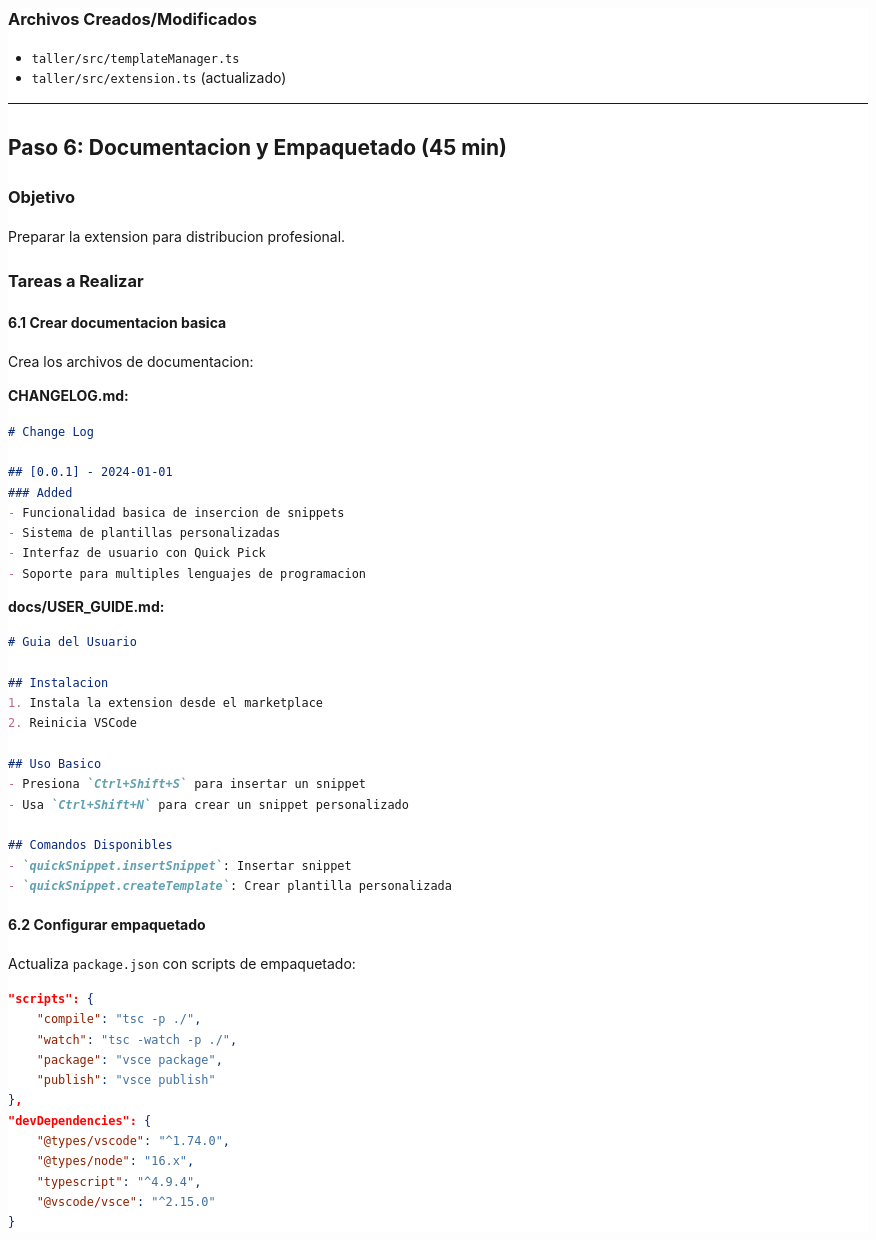 ### Archivos Creados/Modificados
- `taller/src/templateManager.ts`
- `taller/src/extension.ts` (actualizado)

---

## Paso 6: Documentacion y Empaquetado (45 min)

### Objetivo
Preparar la extension para distribucion profesional.

### Tareas a Realizar

#### 6.1 Crear documentacion basica
Crea los archivos de documentacion:

**CHANGELOG.md:**
```markdown
# Change Log

## [0.0.1] - 2024-01-01
### Added
- Funcionalidad basica de insercion de snippets
- Sistema de plantillas personalizadas
- Interfaz de usuario con Quick Pick
- Soporte para multiples lenguajes de programacion
```

**docs/USER_GUIDE.md:**
```markdown
# Guia del Usuario

## Instalacion
1. Instala la extension desde el marketplace
2. Reinicia VSCode

## Uso Basico
- Presiona `Ctrl+Shift+S` para insertar un snippet
- Usa `Ctrl+Shift+N` para crear un snippet personalizado

## Comandos Disponibles
- `quickSnippet.insertSnippet`: Insertar snippet
- `quickSnippet.createTemplate`: Crear plantilla personalizada
```

#### 6.2 Configurar empaquetado
Actualiza `package.json` con scripts de empaquetado:

```json
"scripts": {
    "compile": "tsc -p ./",
    "watch": "tsc -watch -p ./",
    "package": "vsce package",
    "publish": "vsce publish"
},
"devDependencies": {
    "@types/vscode": "^1.74.0",
    "@types/node": "16.x",
    "typescript": "^4.9.4",
    "@vscode/vsce": "^2.15.0"
}
```
